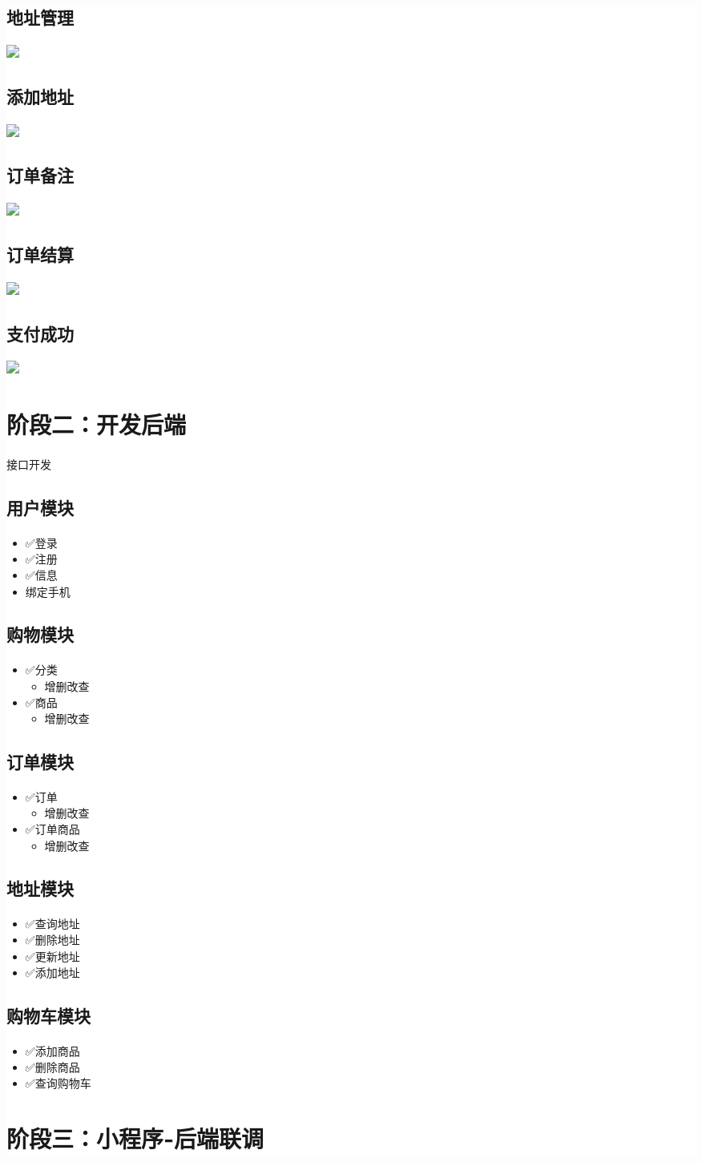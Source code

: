 ## 地址管理
![](https://cdn.nlark.com/yuque/0/2024/png/35349136/1729488169886-51b498f0-527b-40d2-aad3-dbf00603d8a1.png)

## 添加地址
![](https://cdn.nlark.com/yuque/0/2024/png/35349136/1729488187940-2e13511b-6e99-4d59-956a-7a58e945b999.png)

## 订单备注
![](https://cdn.nlark.com/yuque/0/2024/png/35349136/1729488241204-d37a8e40-4e73-4138-88e8-4154ad3c747c.png)

## 订单结算
![](https://cdn.nlark.com/yuque/0/2024/png/35349136/1729488209981-ebf9ebcc-65cc-4daf-908b-df7031502c72.png)

## 支付成功
![](https://cdn.nlark.com/yuque/0/2024/png/35349136/1729916111178-d32eaf3c-212c-459c-91a4-11aa2c360418.png)

# 阶段二：开发后端
接口开发

## 用户模块
+ ✅登录
+ ✅注册
+ ✅信息
+ 绑定手机



## 购物模块
+ ✅分类
    - 增删改查
+ ✅商品
    - 增删改查

## 订单模块
+ ✅订单
    - 增删改查
+ ✅订单商品
    - 增删改查

## 地址模块
+ ✅查询地址
+ ✅删除地址
+ ✅更新地址
+ ✅添加地址

## 购物车模块
+ ✅添加商品
+ ✅删除商品
+ ✅查询购物车

# 阶段三：小程序-后端联调
